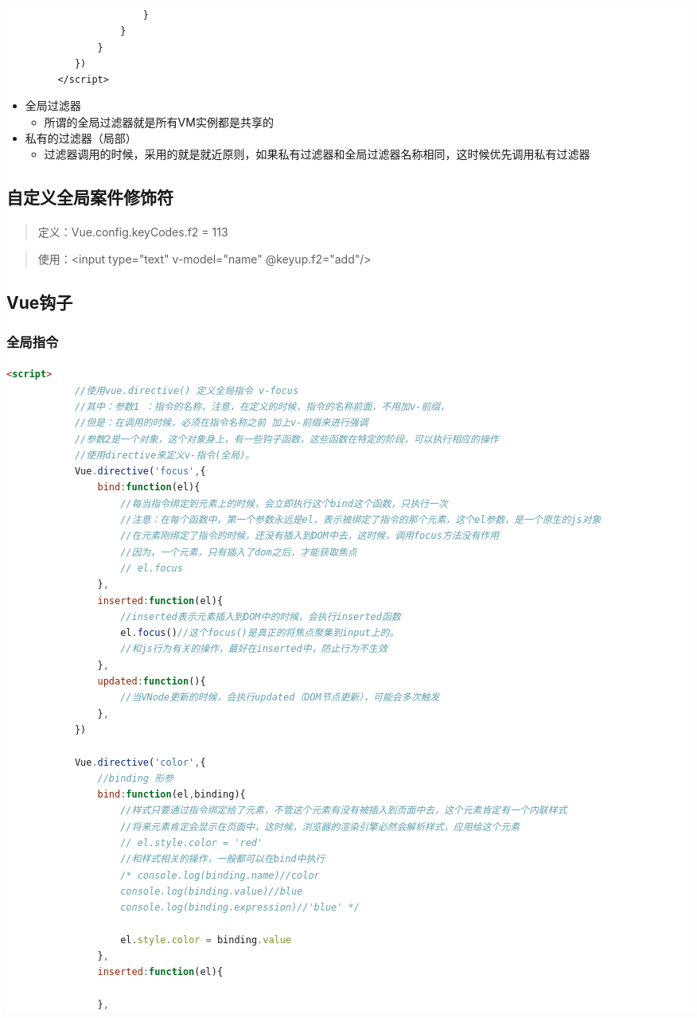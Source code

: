 ```vue
						}
					}
				}
			})
         </script>
```

+ 全局过滤器
  - 所谓的全局过滤器就是所有VM实例都是共享的
+ 私有的过滤器（局部）
  - 过滤器调用的时候，采用的就是就近原则，如果私有过滤器和全局过滤器名称相同，这时候优先调用私有过滤器

## 自定义全局案件修饰符

> 定义：Vue.config.keyCodes.f2 = 113

> 使用：<input type="text" v-model="name" @keyup.f2="add"/>

## Vue钩子

### 全局指令

```html
<script>
    		//使用vue.directive() 定义全局指令 v-focus
			//其中：参数1 ：指令的名称，注意，在定义的时候，指令的名称前面，不用加v-前缀，
			//但是：在调用的时候，必须在指令名称之前 加上v-前缀来进行强调
			//参数2是一个对象，这个对象身上，有一些钩子函数，这些函数在特定的阶段，可以执行相应的操作
			//使用directive来定义v-指令(全局)。
			Vue.directive('focus',{
				bind:function(el){
					//每当指令绑定到元素上的时候，会立即执行这个bind这个函数，只执行一次
					//注意：在每个函数中，第一个参数永远是el，表示被绑定了指令的那个元素，这个el参数，是一个原生的js对象
					//在元素刚绑定了指令的时候，还没有插入到DOM中去，这时候，调用focus方法没有作用
					//因为，一个元素，只有插入了dom之后，才能获取焦点
					// el.focus
				},
				inserted:function(el){
					//inserted表示元素插入到DOM中的时候，会执行inserted函数
					el.focus()//这个focus()是真正的将焦点聚集到input上的。
					//和js行为有关的操作，最好在inserted中，防止行为不生效
				},
				updated:function(){
					//当VNode更新的时候，会执行updated（DOM节点更新），可能会多次触发
				},
			})
			
			Vue.directive('color',{
				//binding 形参
				bind:function(el,binding){
					//样式只要通过指令绑定给了元素，不管这个元素有没有被插入到页面中去，这个元素肯定有一个内联样式
					//将来元素肯定会显示在页面中，这时候，浏览器的渲染引擎必然会解析样式，应用给这个元素
					// el.style.color = 'red'
					//和样式相关的操作，一般都可以在bind中执行
					/* console.log(binding.name)//color
					console.log(binding.value)//blue
					console.log(binding.expression)//'blue' */
					
					el.style.color = binding.value
				},
				inserted:function(el){
					
				},
```